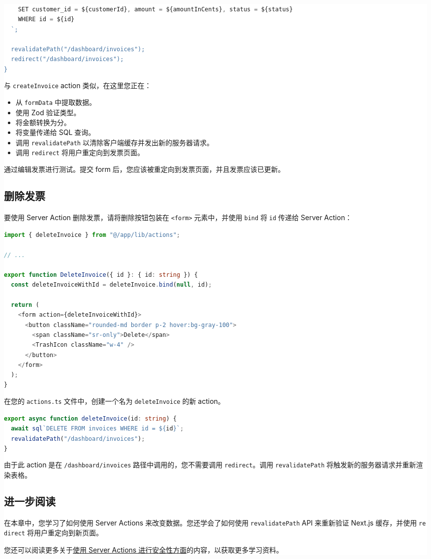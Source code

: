 ```ts showLineNumbers filename="/app/lib/actions.ts" copy
    SET customer_id = ${customerId}, amount = ${amountInCents}, status = ${status}
    WHERE id = ${id}
  `;

  revalidatePath("/dashboard/invoices");
  redirect("/dashboard/invoices");
}
```

与 `createInvoice` action 类似，在这里您正在：

- 从 `formData` 中提取数据。
- 使用 Zod 验证类型。
- 将金额转换为分。
- 将变量传递给 SQL 查询。
- 调用 `revalidatePath` 以清除客户端缓存并发出新的服务器请求。
- 调用 `redirect` 将用户重定向到发票页面。

通过编辑发票进行测试。提交 form 后，您应该被重定向到发票页面，并且发票应该已更新。

## 删除发票

要使用 Server Action 删除发票，请将删除按钮包装在 `<form>` 元素中，并使用 `bind` 将 `id` 传递给 Server Action：

```ts showLineNumbers filename="/app/ui/invoices/buttons.tsx" {1,5-6,9,14} copy
import { deleteInvoice } from "@/app/lib/actions";

// ...

export function DeleteInvoice({ id }: { id: string }) {
  const deleteInvoiceWithId = deleteInvoice.bind(null, id);

  return (
    <form action={deleteInvoiceWithId}>
      <button className="rounded-md border p-2 hover:bg-gray-100">
        <span className="sr-only">Delete</span>
        <TrashIcon className="w-4" />
      </button>
    </form>
  );
}
```

在您的 `actions.ts` 文件中，创建一个名为 `deleteInvoice` 的新 action。

```ts showLineNumbers filename="/app/lib/actions.ts" copy
export async function deleteInvoice(id: string) {
  await sql`DELETE FROM invoices WHERE id = ${id}`;
  revalidatePath("/dashboard/invoices");
}
```

由于此 action 是在 `/dashboard/invoices` 路径中调用的，您不需要调用 `redirect`。调用 `revalidatePath` 将触发新的服务器请求并重新渲染表格。

## 进一步阅读

在本章中，您学习了如何使用 Server Actions 来改变数据。您还学会了如何使用 `revalidatePath` API 来重新验证 Next.js 缓存，并使用 `redirect` 将用户重定向到新页面。

您还可以阅读更多关于[使用 Server Actions 进行安全性方面](https://nextjs.org/blog/security-nextjs-server-components-actions)的内容，以获取更多学习资料。
